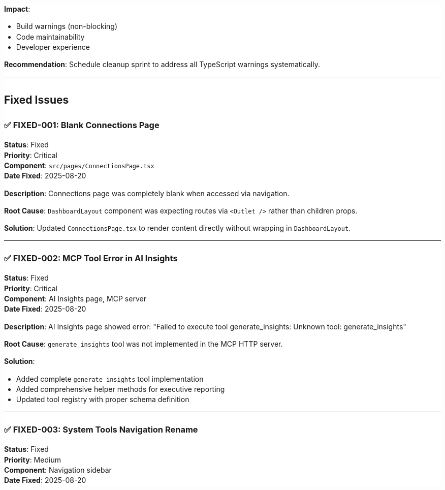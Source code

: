 **Impact**: 
- Build warnings (non-blocking)
- Code maintainability
- Developer experience

**Recommendation**:
Schedule cleanup sprint to address all TypeScript warnings systematically.

---

## Fixed Issues

### ✅ FIXED-001: Blank Connections Page
**Status**: Fixed  
**Priority**: Critical  
**Component**: `src/pages/ConnectionsPage.tsx`  
**Date Fixed**: 2025-08-20  

**Description**: 
Connections page was completely blank when accessed via navigation.

**Root Cause**: 
`DashboardLayout` component was expecting routes via `<Outlet />` rather than children props.

**Solution**: 
Updated `ConnectionsPage.tsx` to render content directly without wrapping in `DashboardLayout`.

---

### ✅ FIXED-002: MCP Tool Error in AI Insights  
**Status**: Fixed  
**Priority**: Critical  
**Component**: AI Insights page, MCP server  
**Date Fixed**: 2025-08-20  

**Description**: 
AI Insights page showed error: "Failed to execute tool generate_insights: Unknown tool: generate_insights"

**Root Cause**: 
`generate_insights` tool was not implemented in the MCP HTTP server.

**Solution**: 
- Added complete `generate_insights` tool implementation
- Added comprehensive helper methods for executive reporting
- Updated tool registry with proper schema definition

---

### ✅ FIXED-003: System Tools Navigation Rename
**Status**: Fixed  
**Priority**: Medium  
**Component**: Navigation sidebar  
**Date Fixed**: 2025-08-20  
